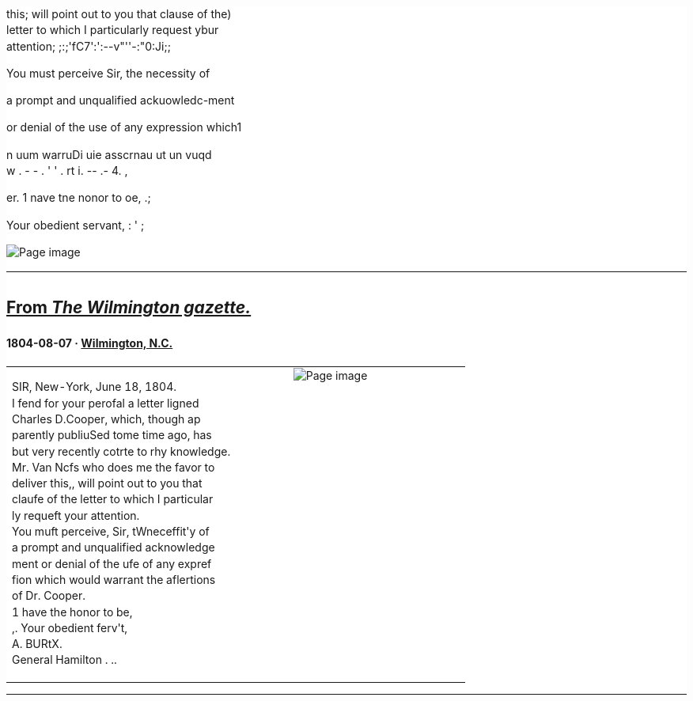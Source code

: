 this; will point out to you that clause of the)  
letter to which I particularly request ybur  
attention; ;:;&#x27;fC7&#x27;:&#x27;:--v&quot;&#x27;&#x27;-:&quot;0:Ji;;  
  
You must perceive Sir, the necessity of  
  
a prompt and unqualified ackuowledc-ment  
  
or denial of the use of any expression which1  
  
n uum warruDi uie asscrnau ut un vuqd  
w . - - . &#x27; &#x27; . rt i. -- .- 4. ,  
  
er. 1 nave tne nonor to oe, .;  
  
Your obedient servant, : &#x27; ;
</td><td style="width: 50%; max-height: 75%; margin: auto; display: block;">
<img alt="Page image" src="https://newspapers.digitalnc.org/images/iiif/batch_ncu_RalMin8n_ver01%2Fdata%2F1804080601%2F0121.jp2/pct:71.94172318512936,24.155995343422585,24.61693041949259,10.113504074505238/!600,600/0/default.jpg"/>
</td>
</tr></table>

---

## [From _The Wilmington gazette._](https://newspapers.digitalnc.org/lccn/sn83025806/1804-08-07/ed-1/seq-1/)

#### 1804-08-07 &middot; [Wilmington, N.C.](http://dbpedia.org/resource/Wilmington%2C_North_Carolina)

<table style="width: 100%;"><tr><td style="width: 50%">

  
SIR, New-York, June 18, 1804.  
I fend for your perofal a letter ligned  
Charles D.Cooper, which, though ap­  
parently publiuSed tome time ago, has  
but very recently cotrte to rhy knowledge.  
Mr. Van Ncfs who does me the favor to  
deliver this,, will point out to you that  
claufe of the letter to which I particular­  
ly requeft your attention.  
You muft perceive, Sir, tWneceffit&#x27;y of  
a prompt and unqualified acknowledge­  
ment or denial of the ufe of any expref­  
fion which would warrant the aflertions  
of Dr. Cooper.  
1 have the honor to be,  
,. Your obedient ferv&#x27;t,  
A. BURtX.  
General Hamilton . ..
</td><td style="width: 50%; max-height: 75%; margin: auto; display: block;">
<img alt="Page image" src="https://newspapers.digitalnc.org/images/iiif/batch_ncu_WGaz1_ver01%2Fdata%2F1804080701%2F0416.jp2/pct:8.523111612175875,27.445152158527954,19.706877113866966,13.036093418259023/!600,600/0/default.jpg"/>
</td>
</tr></table>

---